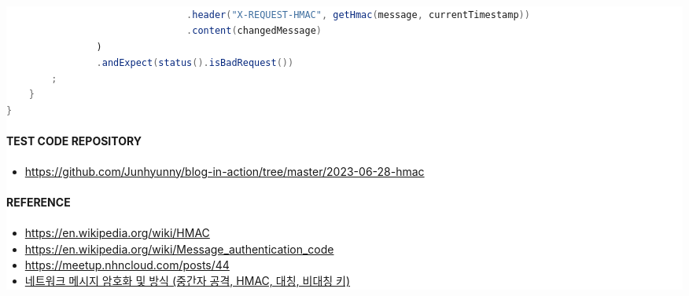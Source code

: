 ```java
                                .header("X-REQUEST-HMAC", getHmac(message, currentTimestamp))
                                .content(changedMessage)
                )
                .andExpect(status().isBadRequest())
        ;
    }
}
```

#### TEST CODE REPOSITORY

* <https://github.com/Junhyunny/blog-in-action/tree/master/2023-06-28-hmac>

#### REFERENCE

* <https://en.wikipedia.org/wiki/HMAC>
* <https://en.wikipedia.org/wiki/Message_authentication_code>
* <https://meetup.nhncloud.com/posts/44>
* [네트워크 메시지 암호화 및 방식 (중간자 공격, HMAC, 대칭, 비대칭 키)](https://dongwooklee96.github.io/post/2021/03/28/%EB%84%A4%ED%8A%B8%EC%9B%8C%ED%81%AC-%EB%A9%94%EC%8B%9C%EC%A7%80-%EC%95%94%ED%98%B8%ED%99%94-%EB%B0%8F-%EB%B0%A9%EC%8B%9D-%EC%A4%91%EA%B0%84%EC%9E%90-%EA%B3%B5%EA%B2%A9-hmac-%EB%8C%80%EC%B9%AD-%EB%B9%84%EB%8C%80%EC%B9%AD-%ED%82%A4/)

[hash-for-security-link]: https://junhyunny.github.io/information/security/java/hash-for-security/
[get-reader-exception-in-servlet-request-link]: https://junhyunny.github.io/java/spring-boot/get-reader-exception-in-servlet-request/